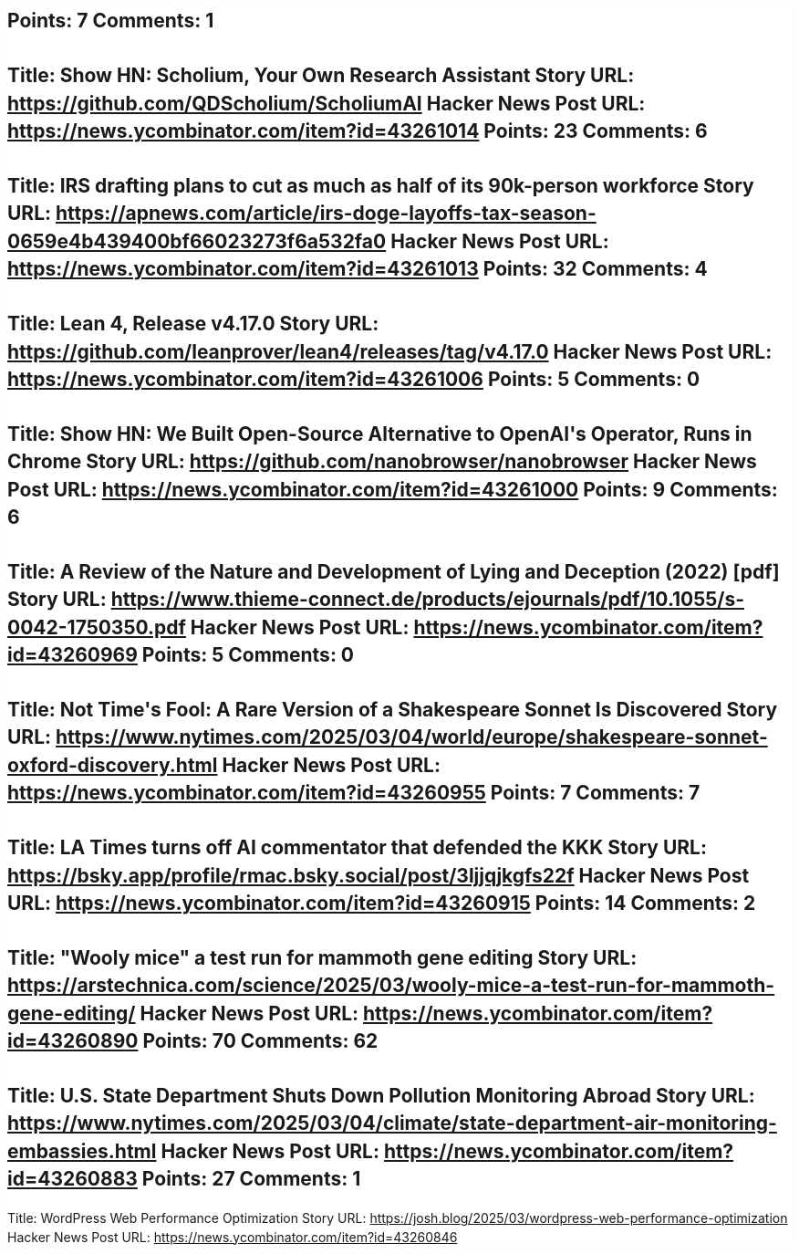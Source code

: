 Points: 7
Comments: 1
----------------------------------------
Title: Show HN: Scholium, Your Own Research Assistant
Story URL: https://github.com/QDScholium/ScholiumAI
Hacker News Post URL: https://news.ycombinator.com/item?id=43261014
Points: 23
Comments: 6
----------------------------------------
Title: IRS drafting plans to cut as much as half of its 90k-person workforce
Story URL: https://apnews.com/article/irs-doge-layoffs-tax-season-0659e4b439400bf66023273f6a532fa0
Hacker News Post URL: https://news.ycombinator.com/item?id=43261013
Points: 32
Comments: 4
----------------------------------------
Title: Lean 4, Release v4.17.0
Story URL: https://github.com/leanprover/lean4/releases/tag/v4.17.0
Hacker News Post URL: https://news.ycombinator.com/item?id=43261006
Points: 5
Comments: 0
----------------------------------------
Title: Show HN: We Built Open-Source Alternative to OpenAI's Operator, Runs in Chrome
Story URL: https://github.com/nanobrowser/nanobrowser
Hacker News Post URL: https://news.ycombinator.com/item?id=43261000
Points: 9
Comments: 6
----------------------------------------
Title: A Review of the Nature and Development of Lying and Deception (2022) [pdf]
Story URL: https://www.thieme-connect.de/products/ejournals/pdf/10.1055/s-0042-1750350.pdf
Hacker News Post URL: https://news.ycombinator.com/item?id=43260969
Points: 5
Comments: 0
----------------------------------------
Title: Not Time's Fool: A Rare Version of a Shakespeare Sonnet Is Discovered
Story URL: https://www.nytimes.com/2025/03/04/world/europe/shakespeare-sonnet-oxford-discovery.html
Hacker News Post URL: https://news.ycombinator.com/item?id=43260955
Points: 7
Comments: 7
----------------------------------------
Title: LA Times turns off AI commentator that defended the KKK
Story URL: https://bsky.app/profile/rmac.bsky.social/post/3ljjqjkgfs22f
Hacker News Post URL: https://news.ycombinator.com/item?id=43260915
Points: 14
Comments: 2
----------------------------------------
Title: "Wooly mice" a test run for mammoth gene editing
Story URL: https://arstechnica.com/science/2025/03/wooly-mice-a-test-run-for-mammoth-gene-editing/
Hacker News Post URL: https://news.ycombinator.com/item?id=43260890
Points: 70
Comments: 62
----------------------------------------
Title: U.S. State Department Shuts Down Pollution Monitoring Abroad
Story URL: https://www.nytimes.com/2025/03/04/climate/state-department-air-monitoring-embassies.html
Hacker News Post URL: https://news.ycombinator.com/item?id=43260883
Points: 27
Comments: 1
----------------------------------------
Title: WordPress Web Performance Optimization
Story URL: https://josh.blog/2025/03/wordpress-web-performance-optimization
Hacker News Post URL: https://news.ycombinator.com/item?id=43260846